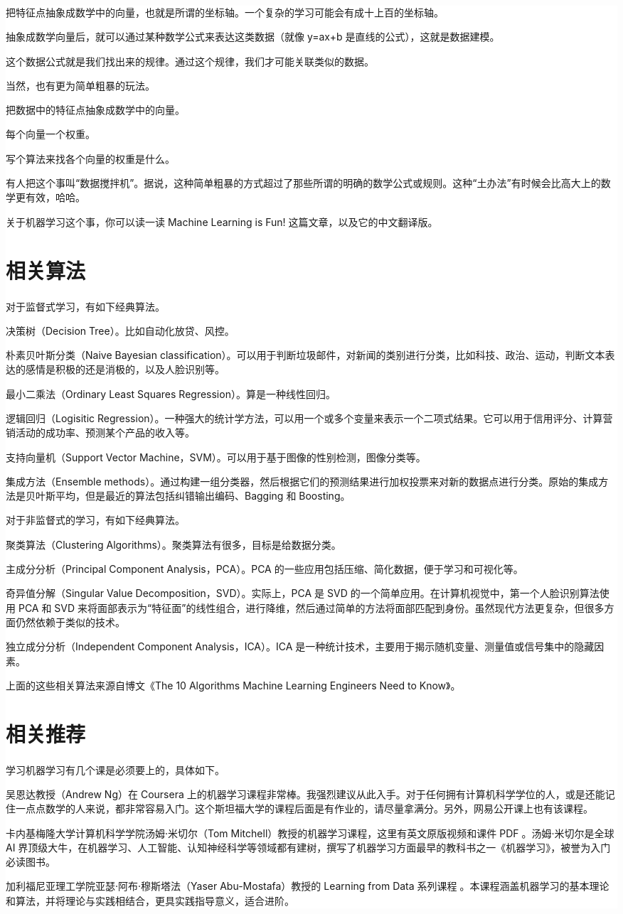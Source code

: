 把特征点抽象成数学中的向量，也就是所谓的坐标轴。一个复杂的学习可能会有成十上百的坐标轴。

抽象成数学向量后，就可以通过某种数学公式来表达这类数据（就像 y=ax+b 是直线的公式），这就是数据建模。

这个数据公式就是我们找出来的规律。通过这个规律，我们才可能关联类似的数据。

当然，也有更为简单粗暴的玩法。

把数据中的特征点抽象成数学中的向量。

每个向量一个权重。

写个算法来找各个向量的权重是什么。

有人把这个事叫“数据搅拌机”。据说，这种简单粗暴的方式超过了那些所谓的明确的数学公式或规则。这种“土办法”有时候会比高大上的数学更有效，哈哈。

关于机器学习这个事，你可以读一读 Machine Learning is Fun! 这篇文章，以及它的中文翻译版。

# 相关算法

对于监督式学习，有如下经典算法。

决策树（Decision Tree）。比如自动化放贷、风控。

朴素贝叶斯分类（Naive Bayesian classification）。可以用于判断垃圾邮件，对新闻的类别进行分类，比如科技、政治、运动，判断文本表达的感情是积极的还是消极的，以及人脸识别等。

最小二乘法（Ordinary Least Squares Regression）。算是一种线性回归。

逻辑回归（Logisitic Regression）。一种强大的统计学方法，可以用一个或多个变量来表示一个二项式结果。它可以用于信用评分、计算营销活动的成功率、预测某个产品的收入等。

支持向量机（Support Vector Machine，SVM）。可以用于基于图像的性别检测，图像分类等。

集成方法（Ensemble methods）。通过构建一组分类器，然后根据它们的预测结果进行加权投票来对新的数据点进行分类。原始的集成方法是贝叶斯平均，但是最近的算法包括纠错输出编码、Bagging 和 Boosting。

对于非监督式的学习，有如下经典算法。

聚类算法（Clustering Algorithms）。聚类算法有很多，目标是给数据分类。

主成分分析（Principal Component Analysis，PCA）。PCA 的一些应用包括压缩、简化数据，便于学习和可视化等。

奇异值分解（Singular Value Decomposition，SVD）。实际上，PCA 是 SVD 的一个简单应用。在计算机视觉中，第一个人脸识别算法使用 PCA 和 SVD 来将面部表示为“特征面”的线性组合，进行降维，然后通过简单的方法将面部匹配到身份。虽然现代方法更复杂，但很多方面仍然依赖于类似的技术。

独立成分分析（Independent Component Analysis，ICA）。ICA 是一种统计技术，主要用于揭示随机变量、测量值或信号集中的隐藏因素。

上面的这些相关算法来源自博文《The 10 Algorithms Machine Learning Engineers Need to Know》。

# 相关推荐

学习机器学习有几个课是必须要上的，具体如下。

吴恩达教授（Andrew Ng）在 Coursera 上的机器学习课程非常棒。我强烈建议从此入手。对于任何拥有计算机科学学位的人，或是还能记住一点点数学的人来说，都非常容易入门。这个斯坦福大学的课程后面是有作业的，请尽量拿满分。另外，网易公开课上也有该课程。

卡内基梅隆大学计算机科学学院汤姆·米切尔（Tom Mitchell）教授的机器学习课程，这里有英文原版视频和课件 PDF 。汤姆·米切尔是全球 AI 界顶级大牛，在机器学习、人工智能、认知神经科学等领域都有建树，撰写了机器学习方面最早的教科书之一《机器学习》，被誉为入门必读图书。

加利福尼亚理工学院亚瑟·阿布·穆斯塔法（Yaser Abu-Mostafa）教授的 Learning from Data 系列课程 。本课程涵盖机器学习的基本理论和算法，并将理论与实践相结合，更具实践指导意义，适合进阶。

